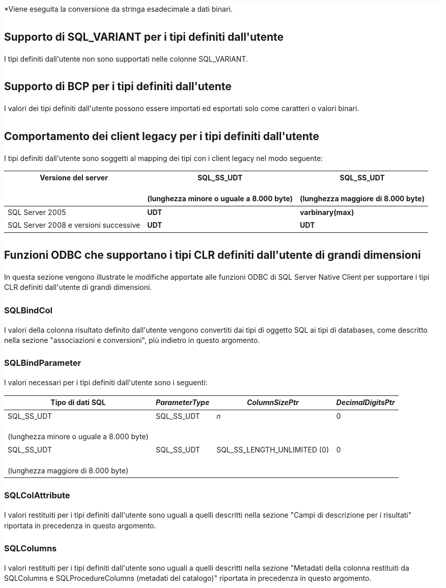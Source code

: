  \*Viene eseguita la conversione da stringa esadecimale a dati binari.  
  
## <a name="sql_variant-support-for-udts"></a>Supporto di SQL_VARIANT per i tipi definiti dall'utente  
 I tipi definiti dall'utente non sono supportati nelle colonne SQL_VARIANT.  
  
## <a name="bcp-support-for-udts"></a>Supporto di BCP per i tipi definiti dall'utente  
 I valori dei tipi definiti dall'utente possono essere importati ed esportati solo come caratteri o valori binari.  
  
## <a name="downlevel-client-behavior-for-udts"></a>Comportamento dei client legacy per i tipi definiti dall'utente  
 I tipi definiti dall'utente sono soggetti al mapping dei tipi con i client legacy nel modo seguente:  
  
|Versione del server|SQL_SS_UDT<br /><br /> (lunghezza minore o uguale a 8.000 byte)|SQL_SS_UDT<br /><br /> (lunghezza maggiore di 8.000 byte)|  
|--------------------|-------------------------------------------------------------------|----------------------------------------------------------|  
|SQL Server 2005|**UDT**|**varbinary(max)**|  
|SQL Server 2008 e versioni successive|**UDT**|**UDT**|  
  
## <a name="odbc-functions-supporting-large-clr-udts"></a>Funzioni ODBC che supportano i tipi CLR definiti dall'utente di grandi dimensioni  
 In questa sezione vengono illustrate le modifiche apportate alle funzioni ODBC di SQL Server Native Client per supportare i tipi CLR definiti dall'utente di grandi dimensioni.  
  
### <a name="sqlbindcol"></a>SQLBindCol  
 I valori della colonna risultato definito dall'utente vengono convertiti dai tipi di oggetto SQL ai tipi di databases, come descritto nella sezione "associazioni e conversioni", più indietro in questo argomento.  
  
### <a name="sqlbindparameter"></a>SQLBindParameter  
 I valori necessari per i tipi definiti dall'utente sono i seguenti:  
  
|Tipo di dati SQL|*ParameterType*|*ColumnSizePtr*|*DecimalDigitsPtr*|  
|-------------------|---------------------|---------------------|------------------------|  
|SQL_SS_UDT<br /><br /> (lunghezza minore o uguale a 8.000 byte)|SQL_SS_UDT|*n*|0|  
|SQL_SS_UDT<br /><br /> (lunghezza maggiore di 8.000 byte)|SQL_SS_UDT|SQL_SS_LENGTH_UNLIMITED (0)|0|  
  
### <a name="sqlcolattribute"></a>SQLColAttribute  
 I valori restituiti per i tipi definiti dall'utente sono uguali a quelli descritti nella sezione "Campi di descrizione per i risultati" riportata in precedenza in questo argomento.  
  
### <a name="sqlcolumns"></a>SQLColumns  
 I valori restituiti per i tipi definiti dall'utente sono uguali a quelli descritti nella sezione "Metadati della colonna restituiti da SQLColumns e SQLProcedureColumns (metadati del catalogo)" riportata in precedenza in questo argomento.  
  
